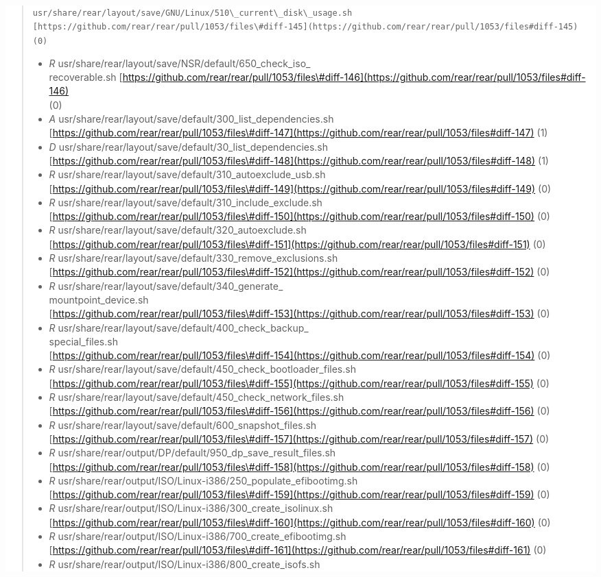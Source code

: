 >     usr/share/rear/layout/save/GNU/Linux/510\_current\_disk\_usage.sh  
>     [https://github.com/rear/rear/pull/1053/files\#diff-145](https://github.com/rear/rear/pull/1053/files#diff-145) (0)
> -   *R* usr/share/rear/layout/save/NSR/default/650\_check\_iso\_  
>     recoverable.sh
>     [https://github.com/rear/rear/pull/1053/files\#diff-146](https://github.com/rear/rear/pull/1053/files#diff-146)  
>     (0)
> -   *A*
>     usr/share/rear/layout/save/default/300\_list\_dependencies.sh  
>     [https://github.com/rear/rear/pull/1053/files\#diff-147](https://github.com/rear/rear/pull/1053/files#diff-147) (1)
> -   *D* usr/share/rear/layout/save/default/30\_list\_dependencies.sh  
>     [https://github.com/rear/rear/pull/1053/files\#diff-148](https://github.com/rear/rear/pull/1053/files#diff-148) (1)
> -   *R* usr/share/rear/layout/save/default/310\_autoexclude\_usb.sh  
>     [https://github.com/rear/rear/pull/1053/files\#diff-149](https://github.com/rear/rear/pull/1053/files#diff-149) (0)
> -   *R* usr/share/rear/layout/save/default/310\_include\_exclude.sh  
>     [https://github.com/rear/rear/pull/1053/files\#diff-150](https://github.com/rear/rear/pull/1053/files#diff-150) (0)
> -   *R* usr/share/rear/layout/save/default/320\_autoexclude.sh  
>     [https://github.com/rear/rear/pull/1053/files\#diff-151](https://github.com/rear/rear/pull/1053/files#diff-151) (0)
> -   *R*
>     usr/share/rear/layout/save/default/330\_remove\_exclusions.sh  
>     [https://github.com/rear/rear/pull/1053/files\#diff-152](https://github.com/rear/rear/pull/1053/files#diff-152) (0)
> -   *R* usr/share/rear/layout/save/default/340\_generate\_  
>     mountpoint\_device.sh  
>     [https://github.com/rear/rear/pull/1053/files\#diff-153](https://github.com/rear/rear/pull/1053/files#diff-153) (0)
> -   *R* usr/share/rear/layout/save/default/400\_check\_backup\_  
>     special\_files.sh  
>     [https://github.com/rear/rear/pull/1053/files\#diff-154](https://github.com/rear/rear/pull/1053/files#diff-154) (0)
> -   *R*
>     usr/share/rear/layout/save/default/450\_check\_bootloader\_files.sh  
>     [https://github.com/rear/rear/pull/1053/files\#diff-155](https://github.com/rear/rear/pull/1053/files#diff-155) (0)
> -   *R*
>     usr/share/rear/layout/save/default/450\_check\_network\_files.sh  
>     [https://github.com/rear/rear/pull/1053/files\#diff-156](https://github.com/rear/rear/pull/1053/files#diff-156) (0)
> -   *R* usr/share/rear/layout/save/default/600\_snapshot\_files.sh  
>     [https://github.com/rear/rear/pull/1053/files\#diff-157](https://github.com/rear/rear/pull/1053/files#diff-157) (0)
> -   *R*
>     usr/share/rear/output/DP/default/950\_dp\_save\_result\_files.sh  
>     [https://github.com/rear/rear/pull/1053/files\#diff-158](https://github.com/rear/rear/pull/1053/files#diff-158) (0)
> -   *R*
>     usr/share/rear/output/ISO/Linux-i386/250\_populate\_efibootimg.sh  
>     [https://github.com/rear/rear/pull/1053/files\#diff-159](https://github.com/rear/rear/pull/1053/files#diff-159) (0)
> -   *R*
>     usr/share/rear/output/ISO/Linux-i386/300\_create\_isolinux.sh  
>     [https://github.com/rear/rear/pull/1053/files\#diff-160](https://github.com/rear/rear/pull/1053/files#diff-160) (0)
> -   *R*
>     usr/share/rear/output/ISO/Linux-i386/700\_create\_efibootimg.sh  
>     [https://github.com/rear/rear/pull/1053/files\#diff-161](https://github.com/rear/rear/pull/1053/files#diff-161) (0)
> -   *R* usr/share/rear/output/ISO/Linux-i386/800\_create\_isofs.sh  